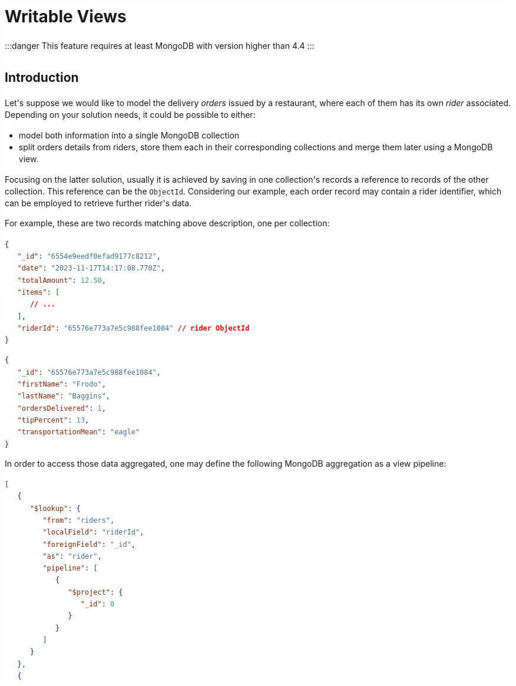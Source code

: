 # Writable Views

:::danger
This feature requires at least MongoDB with version higher than 4.4
:::

## Introduction

Let's suppose we would like to model the delivery _orders_ issued by a restaurant, where each of them has its own _rider_ associated. Depending on your solution needs, it could be possible to either:

- model both information into a single MongoDB collection
- split orders details from riders, store them each in their corresponding collections and merge them later using a MongoDB view.

Focusing on the latter solution, usually it is achieved by saving in one collection's records a reference to records of the other collection. This reference can be the `ObjectId`. Considering our example, each order record may contain a rider identifier, which can be employed to retrieve further rider's data.

For example, these are two records matching above description, one per collection:

```json title=Orders
{
   "_id": "6554e9eedf0efad9177c8212",
   "date": "2023-11-17T14:17:08.770Z",
   "totalAmount": 12.50,
   "items": [
      // ...
   ],
   "riderId": "65576e773a7e5c988fee1084" // rider ObjectId
}
```

```json title=Riders
{
   "_id": "65576e773a7e5c988fee1084",
   "firstName": "Frodo",
   "lastName": "Baggins",
   "ordersDelivered": 1,
   "tipPercent": 13,
   "transportationMean": "eagle"
}
```

In order to access those data aggregated, one may define the following MongoDB aggregation as a view pipeline:

```json title=Aggregation Pipeline
[
   {
      "$lookup": {
         "from": "riders",
         "localField": "riderId",
         "foreignField": "_id",
         "as": "rider",
         "pipeline": [
            {
               "$project": {
                  "_id": 0
               }
            }
         ]
      }
   },
   {
```